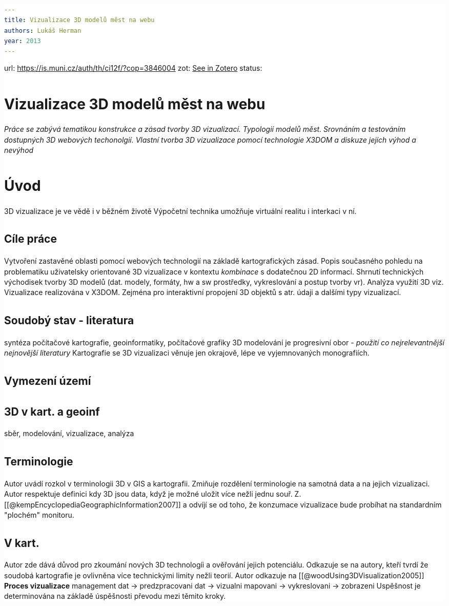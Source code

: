 ```yaml
---
title: Vizualizace 3D modelů měst na webu
authors: Lukáš Herman
year: 2013
---
```

url:  https://is.muni.cz/auth/th/ci12f/?cop=3846004
zot: [See in Zotero](zotero://select/items/@hermanVizualizace3DModelu2014)
status:
# Vizualizace 3D modelů měst na webu
*Práce se zabývá tematikou konstrukce a zásad tvorby 3D vizualizací. Typologií modelů měst. Srovnáním a testováním dostupných 3D webových techonolgií. Vlastní tvorba 3D vizualizace pomocí technologie X3DOM a diskuze jejích výhod a nevýhod*

# Úvod
3D vizualizace je ve vědě i v běžném životě
Výpočetní technika umožňuje virtuální realitu i interkaci v ní. 
## Cíle práce
Vytvoření zastavěné oblasti pomocí webových technologií na základě kartografických zásad. 
Popis současného pohledu na problematiku uživatelsky orientované 3D vizualizace v kontextu *kombinace* s dodatečnou 2D informací. Shrnutí technických východisek tvorby 3D modelů (dat. modely, formáty, hw a sw prostředky, vykreslování a postup tvorby vr). Analýza využití 3D viz. 
Vizualizace realizována v X3DOM. Zejména pro interaktivní propojení 3D objektů s atr. údaji a dalšími typy vizualizací.
## Soudobý stav - literatura
syntéza počítačové kartografie, geoinformatiky, počítačové grafiky
3D modelování je progresivní obor - *použití co nejrelevantnější nejnovější literatury*
Kartografie se 3D vizualizaci věnuje jen okrajově, lépe ve vyjemnovaných monografiích. 
## Vymezení území
## 3D v kart. a geoinf
sběr, modelování, vizualizace, analýza
## Terminologie
Autor uvádí rozkol v terminologii 3D v GIS a kartografii. Zmiňuje rozdělení terminologie na samotná data a na jejich vizualizaci. Autor respektuje definici kdy 3D jsou data, když je možné uložit více nežli jednu souř. Z. [[@kempEncyclopediaGeographicInformation2007]] a odvíjí se od toho, že konzumace vizualizace bude probíhat na standardním "plochém" monitoru. 
## V kart.
Autor zde dává důvod pro zkoumání nových 3D technologíi a ověřování jejich potenciálu. Odkazuje se na autory, kteří tvrdí že soudobá kartografie je ovlivněna více technickými limity nežli teorií. Autor odkazuje na [[@woodUsing3DVisualization2005]]
**Proces vizualizace**
management dat -> predzpracovani dat -> vizualni mapovani -> vykreslovani -> zobrazeni
Uspěšnost je determinována na základě úspěšnosti převodu mezi těmito kroky.
